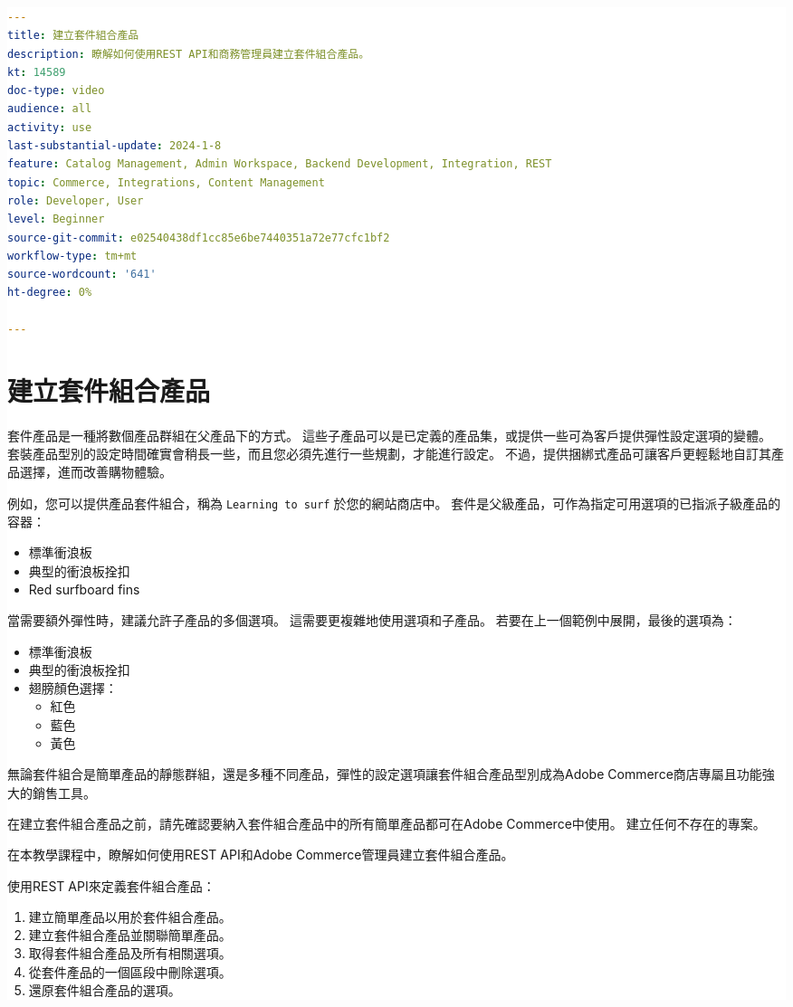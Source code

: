 ```yaml
---
title: 建立套件組合產品
description: 瞭解如何使用REST API和商務管理員建立套件組合產品。
kt: 14589
doc-type: video
audience: all
activity: use
last-substantial-update: 2024-1-8
feature: Catalog Management, Admin Workspace, Backend Development, Integration, REST
topic: Commerce, Integrations, Content Management
role: Developer, User
level: Beginner
source-git-commit: e02540438df1cc85e6be7440351a72e77cfc1bf2
workflow-type: tm+mt
source-wordcount: '641'
ht-degree: 0%

---
```



# 建立套件組合產品

套件產品是一種將數個產品群組在父產品下的方式。 這些子產品可以是已定義的產品集，或提供一些可為客戶提供彈性設定選項的變體。 套裝產品型別的設定時間確實會稍長一些，而且您必須先進行一些規劃，才能進行設定。 不過，提供捆綁式產品可讓客戶更輕鬆地自訂其產品選擇，進而改善購物體驗。

例如，您可以提供產品套件組合，稱為 `Learning to surf` 於您的網站商店中。 套件是父級產品，可作為指定可用選項的已指派子級產品的容器：

- 標準衝浪板
- 典型的衝浪板拴扣
- Red surfboard fins

當需要額外彈性時，建議允許子產品的多個選項。 這需要更複雜地使用選項和子產品。 若要在上一個範例中展開，最後的選項為：

- 標準衝浪板
- 典型的衝浪板拴扣
- 翅膀顏色選擇：
   - 紅色
   - 藍色
   - 黃色

無論套件組合是簡單產品的靜態群組，還是多種不同產品，彈性的設定選項讓套件組合產品型別成為Adobe Commerce商店專屬且功能強大的銷售工具。

在建立套件組合產品之前，請先確認要納入套件組合產品中的所有簡單產品都可在Adobe Commerce中使用。 建立任何不存在的專案。

在本教學課程中，瞭解如何使用REST API和Adobe Commerce管理員建立套件組合產品。

使用REST API來定義套件組合產品：

1. 建立簡單產品以用於套件組合產品。
1. 建立套件組合產品並關聯簡單產品。
1. 取得套件組合產品及所有相關選項。
1. 從套件產品的一個區段中刪除選項。
1. 還原套件組合產品的選項。
